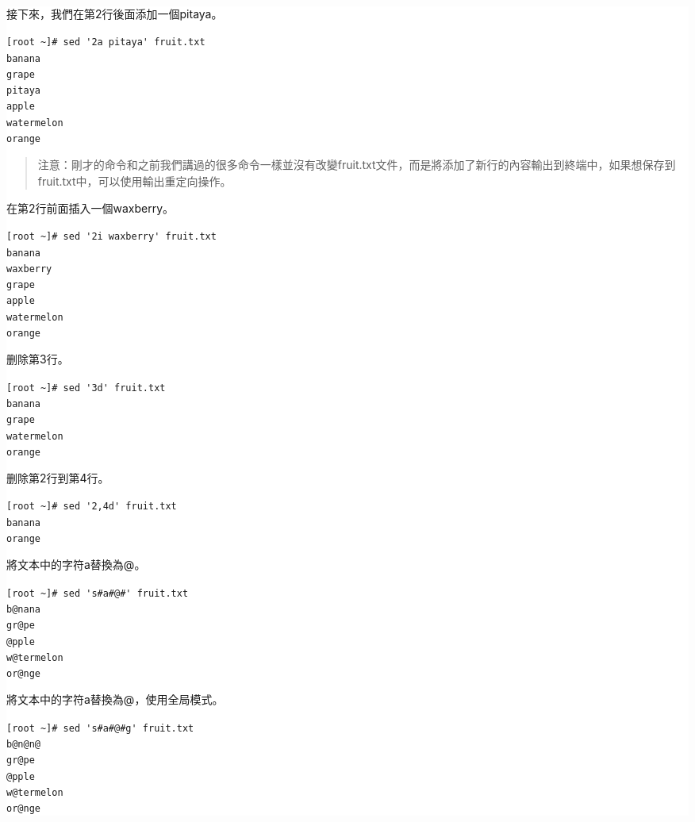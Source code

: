    接下來，我們在第2行後面添加一個pitaya。

   ```Shell
   [root ~]# sed '2a pitaya' fruit.txt 
   banana
   grape
   pitaya
   apple
   watermelon
   orange
   ```

   > 注意：剛才的命令和之前我們講過的很多命令一樣並沒有改變fruit.txt文件，而是將添加了新行的內容輸出到終端中，如果想保存到fruit.txt中，可以使用輸出重定向操作。

   在第2行前面插入一個waxberry。

   ```Shell
   [root ~]# sed '2i waxberry' fruit.txt
   banana
   waxberry
   grape
   apple
   watermelon
   orange
   ```

   删除第3行。

   ```Shell
   [root ~]# sed '3d' fruit.txt
   banana
   grape
   watermelon
   orange
   ```

   删除第2行到第4行。

   ```Shell
   [root ~]# sed '2,4d' fruit.txt
   banana
   orange
   ```

   將文本中的字符a替換為@。

   ```Shell
   [root ~]# sed 's#a#@#' fruit.txt 
   b@nana
   gr@pe
   @pple
   w@termelon
   or@nge
   ```

   將文本中的字符a替換為@，使用全局模式。

   ```Shell
   [root ~]# sed 's#a#@#g' fruit.txt 
   b@n@n@
   gr@pe
   @pple
   w@termelon
   or@nge
   ```
